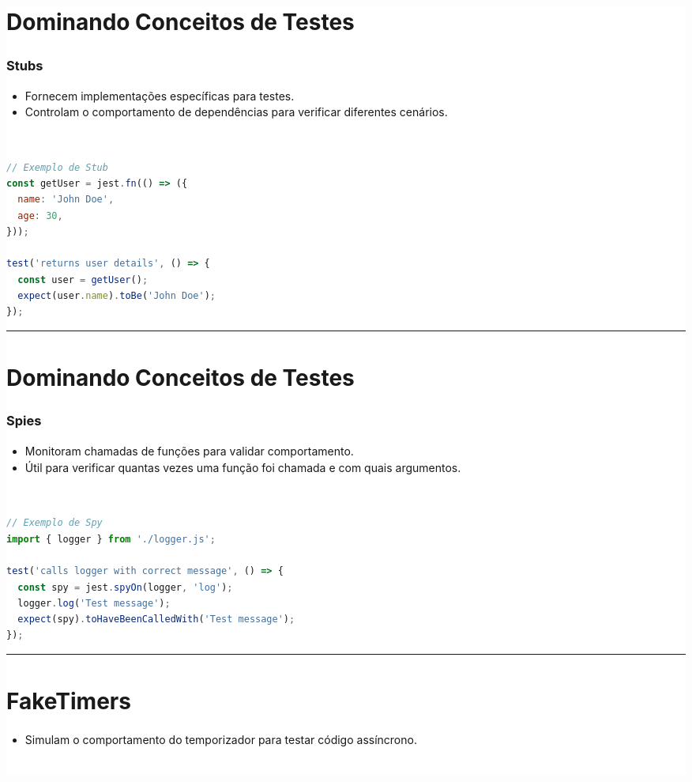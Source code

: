 # Dominando Conceitos de Testes


### Stubs

- Fornecem implementações específicas para testes.
- Controlam o comportamento de dependências para verificar diferentes cenários.

<br>

```js
// Exemplo de Stub
const getUser = jest.fn(() => ({
  name: 'John Doe',
  age: 30,
}));

test('returns user details', () => {
  const user = getUser();
  expect(user.name).toBe('John Doe');
});
```
---


# Dominando Conceitos de Testes


### Spies

- Monitoram chamadas de funções para validar comportamento.
- Útil para verificar quantas vezes uma função foi chamada e com quais argumentos.

<br>

```js
// Exemplo de Spy
import { logger } from './logger.js';

test('calls logger with correct message', () => {
  const spy = jest.spyOn(logger, 'log');
  logger.log('Test message');
  expect(spy).toHaveBeenCalledWith('Test message');
});

```
---

# FakeTimers
- Simulam o comportamento do temporizador para testar código assíncrono.

<br>
